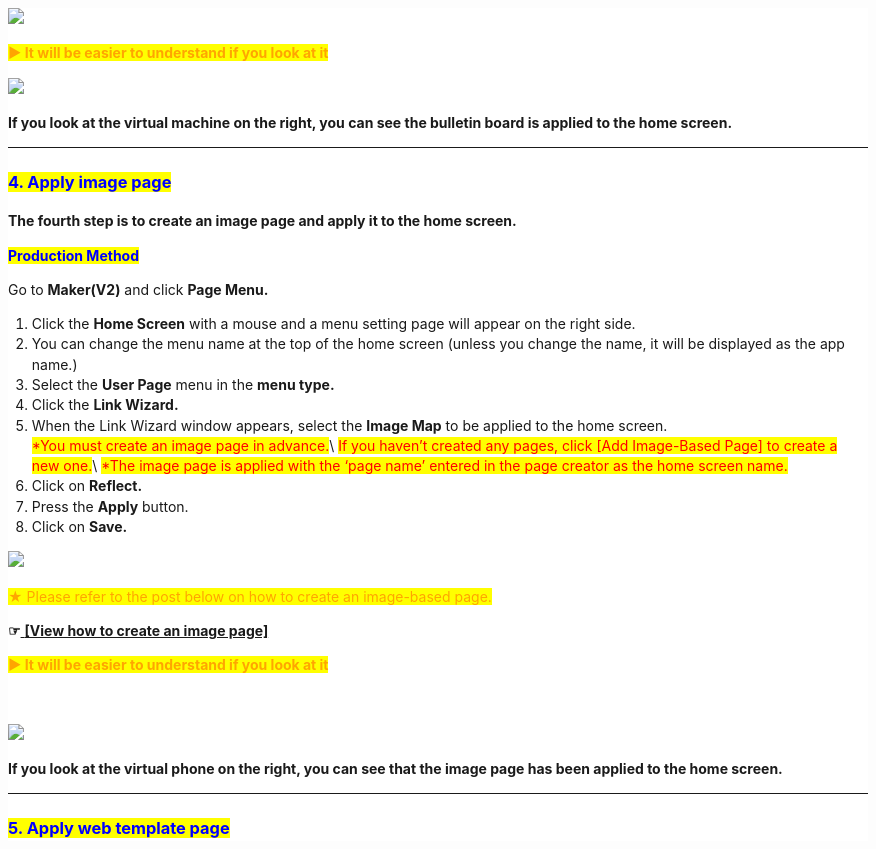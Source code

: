 ![](https://support.swing2app.com/wp-content/uploads/2018/09/page7.png)

<mark style="color:orange;">**▶ It will be easier to understand if you look at it**</mark>

![](https://support.swing2app.com/wp-content/uploads/2018/09/%EB%85%B9%ED%99%94\_2020\_05\_12\_16\_10\_27\_267.gif)

**If you look at the virtual machine on the right, you can see the bulletin board is applied to the home screen.**

***

### <mark style="color:blue;">**4. Apply image page**</mark>

**The fourth step is to create an image page and apply it to the home screen.**

<mark style="color:blue;">**Production Method**</mark>

Go to **Maker(V2)** and click **Page Menu.**

1. Click the **Home Screen** with a mouse and a menu setting page will appear on the right side.
2. You can change the menu name at the top of the home screen (unless you change the name, it will be displayed as the app name.)
3. Select the **User Page** menu in the **menu type.**
4. Click the **Link Wizard.**
5. When the Link Wizard window appears, select the **Image Map** to be applied to the home screen.\
   <mark style="color:red;">\*You must create an image page in advance.</mark>\ <mark style="color:red;">If you haven’t created any pages, click \[Add Image-Based Page] to create a new one.</mark>\ <mark style="color:red;">\*The image page is applied with the ‘page name’ entered in the page creator as the home screen name.</mark>&#x20;
6. Click on **Reflect.**
7. Press the **Apply** button.
8. Click on **Save.**

![](https://support.swing2app.com/wp-content/uploads/2018/09/page5.png)

<mark style="color:orange;">★ Please refer to the post below on how to create an image-based page.</mark>

**☞**[ **\[View how to create an image page\]**](image-page.md)

<mark style="color:orange;">**▶ It will be easier to understand if you look at it**</mark>

**​**

![](https://support.swing2app.com/wp-content/uploads/2018/09/%EB%85%B9%ED%99%94\_2020\_05\_12\_16\_27\_03\_313.gif)

**If you look at the virtual phone on the right, you can see that the image page has been applied to the home screen.**

***

### <mark style="color:blue;">**5. Apply web template page**</mark>
